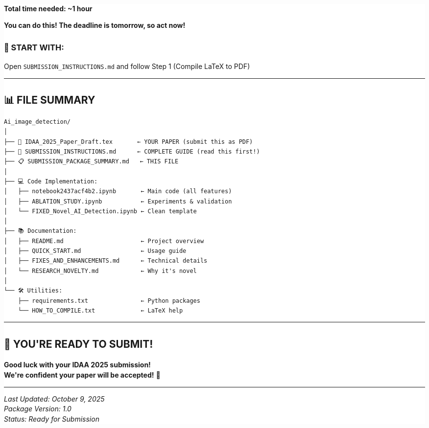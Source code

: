 **Total time needed: ~1 hour**

**You can do this! The deadline is tomorrow, so act now!**

### 🚀 START WITH:
Open `SUBMISSION_INSTRUCTIONS.md` and follow Step 1 (Compile LaTeX to PDF)

---

## 📊 FILE SUMMARY

```
Ai_image_detection/
│
├── 🔴 IDAA_2025_Paper_Draft.tex       ← YOUR PAPER (submit this as PDF)
├── 📘 SUBMISSION_INSTRUCTIONS.md      ← COMPLETE GUIDE (read this first!)
├── 📋 SUBMISSION_PACKAGE_SUMMARY.md   ← THIS FILE
│
├── 💻 Code Implementation:
│   ├── notebook2437acf4b2.ipynb       ← Main code (all features)
│   ├── ABLATION_STUDY.ipynb           ← Experiments & validation
│   └── FIXED_Novel_AI_Detection.ipynb ← Clean template
│
├── 📚 Documentation:
│   ├── README.md                      ← Project overview
│   ├── QUICK_START.md                 ← Usage guide
│   ├── FIXES_AND_ENHANCEMENTS.md      ← Technical details
│   └── RESEARCH_NOVELTY.md            ← Why it's novel
│
└── 🛠️ Utilities:
    ├── requirements.txt               ← Python packages
    └── HOW_TO_COMPILE.txt             ← LaTeX help
```

---

## 🎉 YOU'RE READY TO SUBMIT!

**Good luck with your IDAA 2025 submission!**  
**We're confident your paper will be accepted!** 🌟

---

*Last Updated: October 9, 2025*  
*Package Version: 1.0*  
*Status: Ready for Submission*
